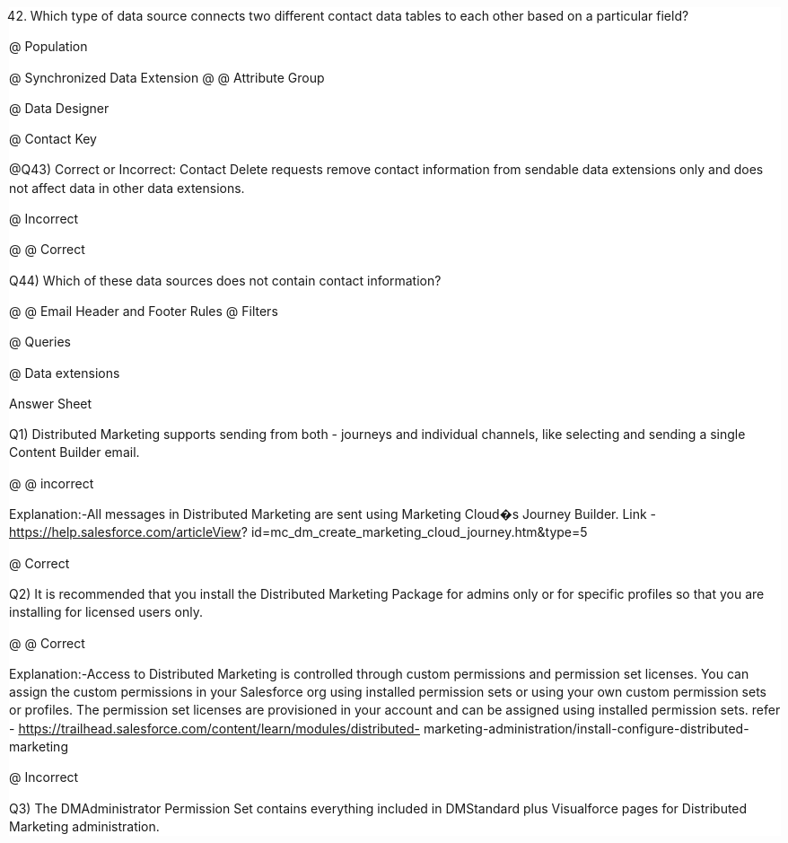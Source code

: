42) Which type of data source connects two different contact data tables to each other based on a particular field?

@ Population

@ Synchronized Data Extension
@ @ Attribute Group

@ Data Designer

@ Contact Key

@Q43) Correct or Incorrect: Contact Delete requests remove contact information from sendable data extensions only and does not affect
data in other data extensions.

@ Incorrect

@ @ Correct

Q44) Which of these data sources does not contain contact information?

@ @ Email Header and Footer Rules
@ Filters

@ Queries

@ Data extensions

Answer Sheet

Q1) Distributed Marketing supports sending from both - journeys and individual channels, like selecting and sending a single Content
Builder email.

@ @ incorrect

Explanation:-All messages in Distributed Marketing are sent using Marketing Cloud�s Journey Builder. Link - https://help.salesforce.com/articleView?
id=mc_dm_create_marketing_cloud_journey.htm&type=5

@ Correct

Q2) It is recommended that you install the Distributed Marketing Package for admins only or for specific profiles so that you are
installing for licensed users only.

@ @ Correct

Explanation:-Access to Distributed Marketing is controlled through custom permissions and permission set licenses. You can assign the custom
permissions in your Salesforce org using installed permission sets or using your own custom permission sets or profiles. The permission set licenses are
provisioned in your account and can be assigned using installed permission sets. refer - https://trailhead.salesforce.com/content/learn/modules/distributed-
marketing-administration/install-configure-distributed-marketing

@ Incorrect

Q3) The DMAdministrator Permission Set contains everything included in DMStandard plus Visualforce pages for Distributed Marketing
administration.
